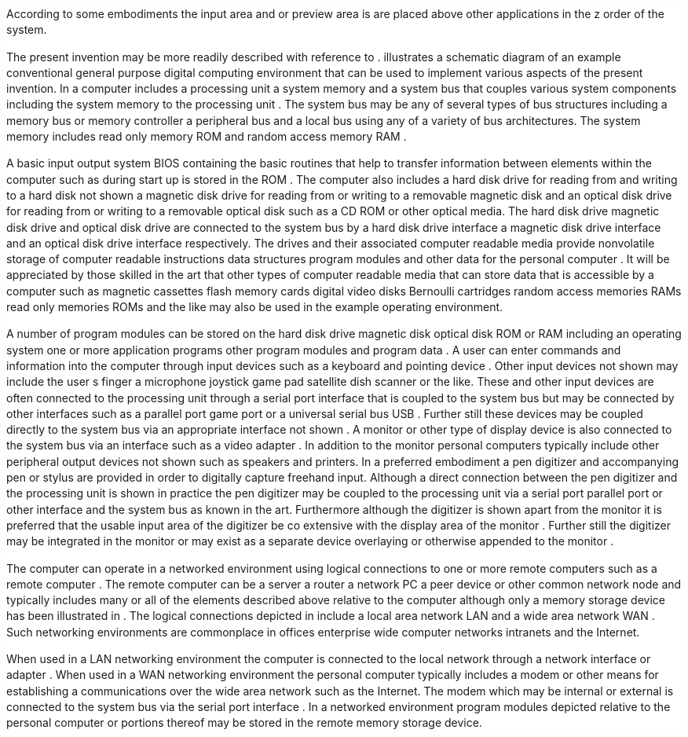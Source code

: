 According to some embodiments the input area and or preview area is are placed above other applications in the z order of the system.

The present invention may be more readily described with reference to . illustrates a schematic diagram of an example conventional general purpose digital computing environment that can be used to implement various aspects of the present invention. In a computer includes a processing unit a system memory and a system bus that couples various system components including the system memory to the processing unit . The system bus may be any of several types of bus structures including a memory bus or memory controller a peripheral bus and a local bus using any of a variety of bus architectures. The system memory includes read only memory ROM and random access memory RAM .

A basic input output system BIOS containing the basic routines that help to transfer information between elements within the computer such as during start up is stored in the ROM . The computer also includes a hard disk drive for reading from and writing to a hard disk not shown a magnetic disk drive for reading from or writing to a removable magnetic disk and an optical disk drive for reading from or writing to a removable optical disk such as a CD ROM or other optical media. The hard disk drive magnetic disk drive and optical disk drive are connected to the system bus by a hard disk drive interface a magnetic disk drive interface and an optical disk drive interface respectively. The drives and their associated computer readable media provide nonvolatile storage of computer readable instructions data structures program modules and other data for the personal computer . It will be appreciated by those skilled in the art that other types of computer readable media that can store data that is accessible by a computer such as magnetic cassettes flash memory cards digital video disks Bernoulli cartridges random access memories RAMs read only memories ROMs and the like may also be used in the example operating environment.

A number of program modules can be stored on the hard disk drive magnetic disk optical disk ROM or RAM including an operating system one or more application programs other program modules and program data . A user can enter commands and information into the computer through input devices such as a keyboard and pointing device . Other input devices not shown may include the user s finger a microphone joystick game pad satellite dish scanner or the like. These and other input devices are often connected to the processing unit through a serial port interface that is coupled to the system bus but may be connected by other interfaces such as a parallel port game port or a universal serial bus USB . Further still these devices may be coupled directly to the system bus via an appropriate interface not shown . A monitor or other type of display device is also connected to the system bus via an interface such as a video adapter . In addition to the monitor personal computers typically include other peripheral output devices not shown such as speakers and printers. In a preferred embodiment a pen digitizer and accompanying pen or stylus are provided in order to digitally capture freehand input. Although a direct connection between the pen digitizer and the processing unit is shown in practice the pen digitizer may be coupled to the processing unit via a serial port parallel port or other interface and the system bus as known in the art. Furthermore although the digitizer is shown apart from the monitor it is preferred that the usable input area of the digitizer be co extensive with the display area of the monitor . Further still the digitizer may be integrated in the monitor or may exist as a separate device overlaying or otherwise appended to the monitor .

The computer can operate in a networked environment using logical connections to one or more remote computers such as a remote computer . The remote computer can be a server a router a network PC a peer device or other common network node and typically includes many or all of the elements described above relative to the computer although only a memory storage device has been illustrated in . The logical connections depicted in include a local area network LAN and a wide area network WAN . Such networking environments are commonplace in offices enterprise wide computer networks intranets and the Internet.

When used in a LAN networking environment the computer is connected to the local network through a network interface or adapter . When used in a WAN networking environment the personal computer typically includes a modem or other means for establishing a communications over the wide area network such as the Internet. The modem which may be internal or external is connected to the system bus via the serial port interface . In a networked environment program modules depicted relative to the personal computer or portions thereof may be stored in the remote memory storage device.
